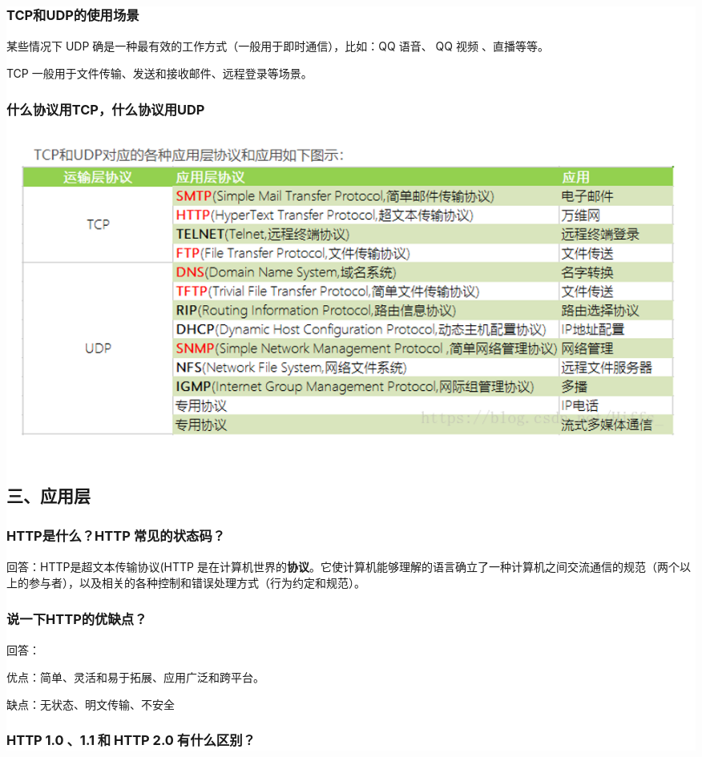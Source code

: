 
### TCP和UDP的使用场景

某些情况下 UDP 确是一种最有效的工作方式（一般用于即时通信），比如：QQ 语音、 QQ 视频 、直播等等。

TCP 一般用于文件传输、发送和接收邮件、远程登录等场景。



### 什么协议用TCP，什么协议用UDP

![image-20220309202036953](pictures/image-20220309202036953.png)



## 三、应用层

### HTTP是什么？HTTP 常见的状态码？

回答：HTTP是超文本传输协议(HTTP 是在计算机世界的**协议**。它使计算机能够理解的语言确立了一种计算机之间交流通信的规范（两个以上的参与者），以及相关的各种控制和错误处理方式（行为约定和规范）。



### 说一下HTTP的优缺点？

回答：

优点：简单、灵活和易于拓展、应用广泛和跨平台。

缺点：无状态、明文传输、不安全



### HTTP 1.0 、1.1 和 HTTP 2.0 有什么区别？
